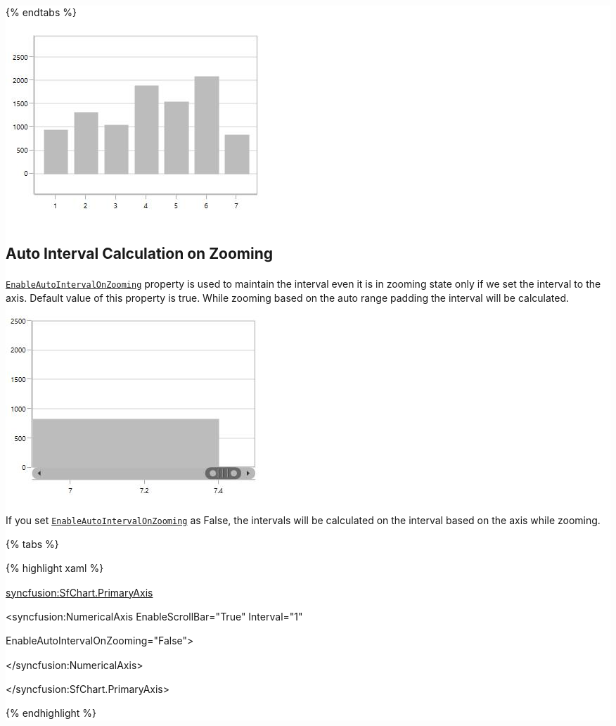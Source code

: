 {% endtabs %}

![Padding for ChartAxis support in WPF](Axis_images/Axis_img69.jpeg)


## Auto Interval Calculation on Zooming

[`EnableAutoIntervalOnZooming`](https://help.syncfusion.com/cr/cref_files/wpf/Syncfusion.SfChart.WPF~Syncfusion.UI.Xaml.Charts.ChartAxis~EnableAutoIntervalOnZooming.html#) property is used to maintain the interval even it is in zooming state only if we set the interval to the axis. Default value of this property is true. While zooming based on the auto range padding the interval will be calculated.

![Auto interval on zooming support in WPF](Axis_images/Axis_img70.jpeg)


If you set [`EnableAutoIntervalOnZooming`](https://help.syncfusion.com/cr/cref_files/wpf/Syncfusion.SfChart.WPF~Syncfusion.UI.Xaml.Charts.ChartAxis~EnableAutoIntervalOnZooming.html#) as False, the intervals will be calculated on the interval based on the axis while zooming.

{% tabs %}

{% highlight xaml %}

<syncfusion:SfChart.PrimaryAxis>

<syncfusion:NumericalAxis  EnableScrollBar="True" Interval="1"

EnableAutoIntervalOnZooming="False">

</syncfusion:NumericalAxis>

</syncfusion:SfChart.PrimaryAxis>

{% endhighlight %}
